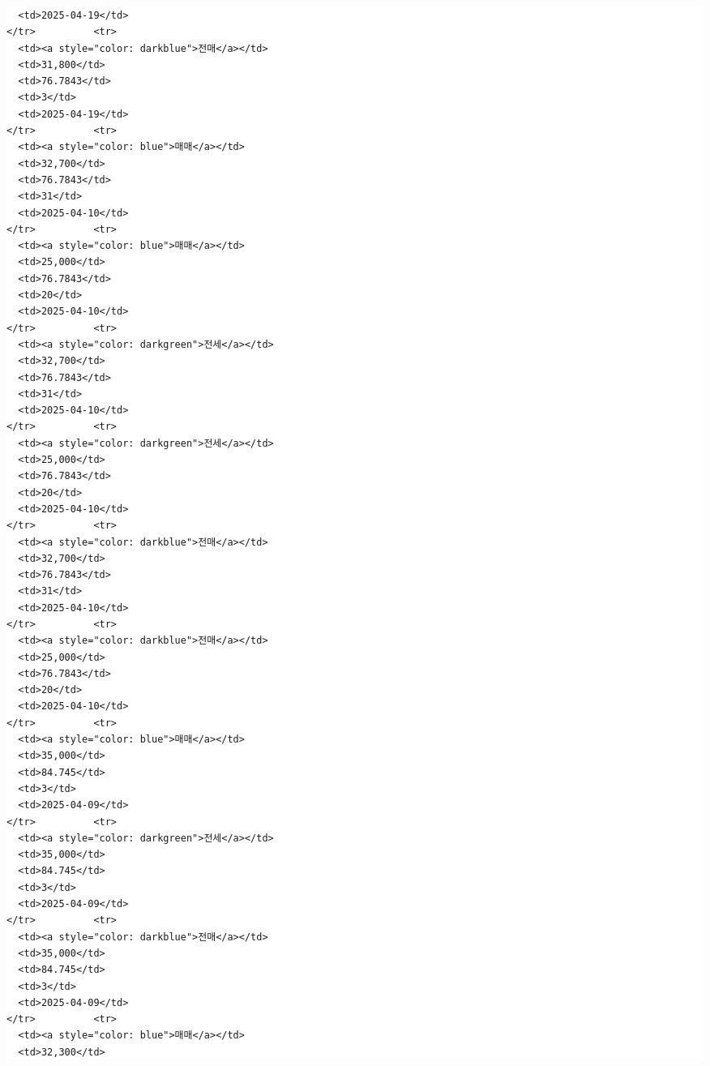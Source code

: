       <td>2025-04-19</td>
    </tr>          <tr>
      <td><a style="color: darkblue">전매</a></td>
      <td>31,800</td>
      <td>76.7843</td>
      <td>3</td>
      <td>2025-04-19</td>
    </tr>          <tr>
      <td><a style="color: blue">매매</a></td>
      <td>32,700</td>
      <td>76.7843</td>
      <td>31</td>
      <td>2025-04-10</td>
    </tr>          <tr>
      <td><a style="color: blue">매매</a></td>
      <td>25,000</td>
      <td>76.7843</td>
      <td>20</td>
      <td>2025-04-10</td>
    </tr>          <tr>
      <td><a style="color: darkgreen">전세</a></td>
      <td>32,700</td>
      <td>76.7843</td>
      <td>31</td>
      <td>2025-04-10</td>
    </tr>          <tr>
      <td><a style="color: darkgreen">전세</a></td>
      <td>25,000</td>
      <td>76.7843</td>
      <td>20</td>
      <td>2025-04-10</td>
    </tr>          <tr>
      <td><a style="color: darkblue">전매</a></td>
      <td>32,700</td>
      <td>76.7843</td>
      <td>31</td>
      <td>2025-04-10</td>
    </tr>          <tr>
      <td><a style="color: darkblue">전매</a></td>
      <td>25,000</td>
      <td>76.7843</td>
      <td>20</td>
      <td>2025-04-10</td>
    </tr>          <tr>
      <td><a style="color: blue">매매</a></td>
      <td>35,000</td>
      <td>84.745</td>
      <td>3</td>
      <td>2025-04-09</td>
    </tr>          <tr>
      <td><a style="color: darkgreen">전세</a></td>
      <td>35,000</td>
      <td>84.745</td>
      <td>3</td>
      <td>2025-04-09</td>
    </tr>          <tr>
      <td><a style="color: darkblue">전매</a></td>
      <td>35,000</td>
      <td>84.745</td>
      <td>3</td>
      <td>2025-04-09</td>
    </tr>          <tr>
      <td><a style="color: blue">매매</a></td>
      <td>32,300</td>